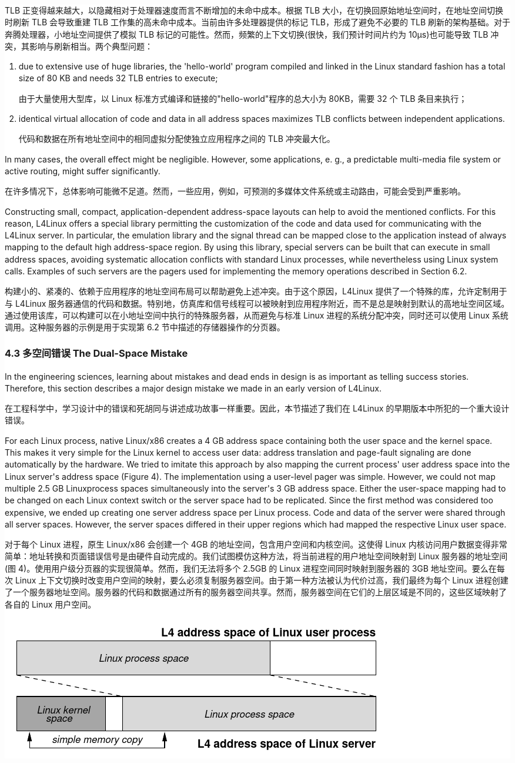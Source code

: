 TLB 正变得越来越大，以隐藏相对于处理器速度而言不断增加的未命中成本。根据 TLB 大小，在切换回原始地址空间时，在地址空间切换时刷新 TLB 会导致重建 TLB 工作集的高未命中成本。当前由许多处理器提供的标记 TLB，形成了避免不必要的 TLB 刷新的架构基础。对于奔腾处理器，小地址空间提供了模拟 TLB 标记的可能性。然而，频繁的上下文切换(很快，我们预计时间片约为 10μs)也可能导致 TLB 冲突，其影响与刷新相当。两个典型问题：

1. due to extensive use of huge libraries, the 'hello-world' program compiled and linked in the Linux standard fashion has a total size of 80 KB and needs 32 TLB entries to execute;

   由于大量使用大型库，以 Linux 标准方式编译和链接的"hello-world"程序的总大小为 80KB，需要 32 个 TLB 条目来执行；

2. identical virtual allocation of code and data in all address spaces maximizes TLB conflicts between independent applications.

   代码和数据在所有地址空间中的相同虚拟分配使独立应用程序之间的 TLB 冲突最大化。

In many cases, the overall effect might be negligible. However, some applications, e. g., a predictable multi-media file system or active routing, might suffer significantly.

在许多情况下，总体影响可能微不足道。然而，一些应用，例如，可预测的多媒体文件系统或主动路由，可能会受到严重影响。

Constructing small, compact, application-dependent address-space layouts can help to avoid the mentioned conflicts. For this reason, L4Linux offers a special library permitting the customization of the code and data used for communicating with the L4Linux server. In particular, the emulation library and the signal thread can be mapped close to the application instead of always mapping to the default high address-space region. By using this library, special servers can be built that can execute in small address spaces, avoiding systematic allocation conflicts with standard Linux processes, while nevertheless using Linux system calls. Examples of such servers are the pagers used for implementing the memory operations described in Section 6.2.

构建小的、紧凑的、依赖于应用程序的地址空间布局可以帮助避免上述冲突。由于这个原因，L4Linux 提供了一个特殊的库，允许定制用于与 L4Linux 服务器通信的代码和数据。特别地，仿真库和信号线程可以被映射到应用程序附近，而不是总是映射到默认的高地址空间区域。通过使用该库，可以构建可以在小地址空间中执行的特殊服务器，从而避免与标准 Linux 进程的系统分配冲突，同时还可以使用 Linux 系统调用。这种服务器的示例是用于实现第 6.2 节中描述的存储器操作的分页器。

### 4.3 多空间错误 The Dual-Space Mistake

In the engineering sciences, learning about mistakes and dead ends in design is as important as telling success stories. Therefore, this section describes a major design mistake we made in an early version of L4Linux.

在工程科学中，学习设计中的错误和死胡同与讲述成功故事一样重要。因此，本节描述了我们在 L4Linux 的早期版本中所犯的一个重大设计错误。

For each Linux process, native Linux/x86 creates a 4 GB address space containing both the user space and the kernel space. This makes it very simple for the Linux kernel to access user data: address translation and page-fault signaling are done automatically by the hardware. We tried to imitate this approach by also mapping the current process' user address space into the Linux server's address space (Figure 4). The implementation using a user-level pager was simple. However, we could not map multiple 2.5 GB Linuxprocess spaces simultaneously into the server's 3 GB address space. Either the user-space mapping had to be changed on each Linux context switch or the server space had to be replicated. Since the first method was considered too expensive, we ended up creating one server address space per Linux process. Code and data of the server were shared through all server spaces. However, the server spaces differed in their upper regions which had mapped the respective Linux user space.

对于每个 Linux 进程，原生 Linux/x86 会创建一个 4GB 的地址空间，包含用户空间和内核空间。这使得 Linux 内核访问用户数据变得非常简单：地址转换和页面错误信号是由硬件自动完成的。我们试图模仿这种方法，将当前进程的用户地址空间映射到 Linux 服务器的地址空间(图 4)。使用用户级分页器的实现很简单。然而，我们无法将多个 2.5GB 的 Linux 进程空间同时映射到服务器的 3GB 地址空间。要么在每次 Linux 上下文切换时改变用户空间的映射，要么必须复制服务器空间。由于第一种方法被认为代价过高，我们最终为每个 Linux 进程创建了一个服务器地址空间。服务器的代码和数据通过所有的服务器空间共享。然而，服务器空间在它们的上层区域是不同的，这些区域映射了各自的 Linux 用户空间。

![Figure 4](/images/microkernel_figure4.png)
